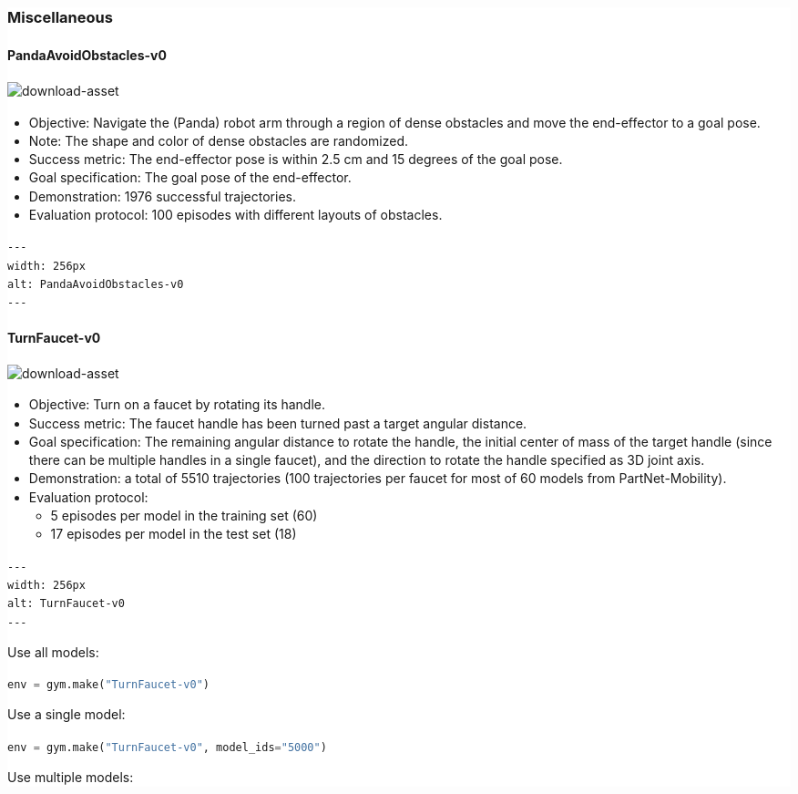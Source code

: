 ### Miscellaneous

#### PandaAvoidObstacles-v0

![download-asset][asset-badge]

- Objective: Navigate the (Panda) robot arm through a region of dense obstacles and move the end-effector to a goal pose.
- Note: The shape and color of dense obstacles are randomized.
- Success metric: The end-effector pose is within 2.5 cm and 15 degrees of the goal pose.
- Goal specification: The goal pose of the end-effector.
- Demonstration: 1976 successful trajectories.
- Evaluation protocol: 100 episodes with different layouts of obstacles.

```{image} thumbnails/PandaAvoidObstacles-v0.gif
---
width: 256px
alt: PandaAvoidObstacles-v0
---
```

#### TurnFaucet-v0

![download-asset][asset-badge]

- Objective: Turn on a faucet by rotating its handle.
- Success metric: The faucet handle has been turned past a target angular distance.
- Goal specification: The remaining angular distance to rotate the handle, the initial center of mass of the target handle (since there can be multiple handles in a single faucet), and the direction to rotate the handle specified as 3D joint axis.
- Demonstration: a total of 5510 trajectories (100 trajectories per faucet for most of 60 models from PartNet-Mobility).
- Evaluation protocol:
  - 5 episodes per model in the training set (60)
  - 17 episodes per model in the test set (18)

```{image} thumbnails/TurnFaucet-v0.gif
---
width: 256px
alt: TurnFaucet-v0
---
```

Use all models:

```python
env = gym.make("TurnFaucet-v0")
```

Use a single model:

```python
env = gym.make("TurnFaucet-v0", model_ids="5000")
```

Use multiple models:


[asset-badge]: https://img.shields.io/badge/download%20asset-yes-blue.svg